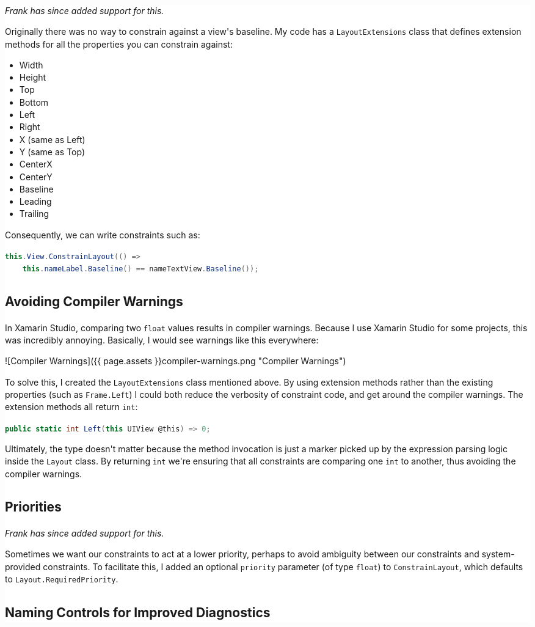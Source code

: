 *Frank has since added support for this.*

Originally there was no way to constrain against a view's baseline. My code has a `LayoutExtensions` class that defines extension methods for all the properties you can constrain against:

* Width
* Height
* Top
* Bottom
* Left
* Right
* X (same as Left)
* Y (same as Top)
* CenterX
* CenterY
* Baseline
* Leading
* Trailing

Consequently, we can write constraints such as:

```csharp
this.View.ConstrainLayout(() =>
    this.nameLabel.Baseline() == nameTextView.Baseline());
```

## Avoiding Compiler Warnings

In Xamarin Studio, comparing two `float` values results in compiler warnings. Because I use Xamarin Studio for some projects, this was incredibly annoying. Basically, I would see warnings like this everywhere:

![Compiler Warnings]({{ page.assets }}compiler-warnings.png "Compiler Warnings")

To solve this, I created the `LayoutExtensions` class mentioned above. By using extension methods rather than the existing properties (such as `Frame.Left`) I could both reduce the verbosity of constraint code, and get around the compiler warnings. The extension methods all return `int`:

```csharp
public static int Left(this UIView @this) => 0;
```

Ultimately, the type doesn't matter because the method invocation is just a marker picked up by the expression parsing logic inside the `Layout` class. By returning `int` we're ensuring that all constraints are comparing one `int` to another, thus avoiding the compiler warnings.

## Priorities

*Frank has since added support for this.*

Sometimes we want our constraints to act at a lower priority, perhaps to avoid ambiguity between our constraints and system-provided constraints. To facilitate this, I added an optional `priority` parameter (of type `float`) to `ConstrainLayout`, which defaults to `Layout.RequiredPriority`.

## Naming Controls for Improved Diagnostics
